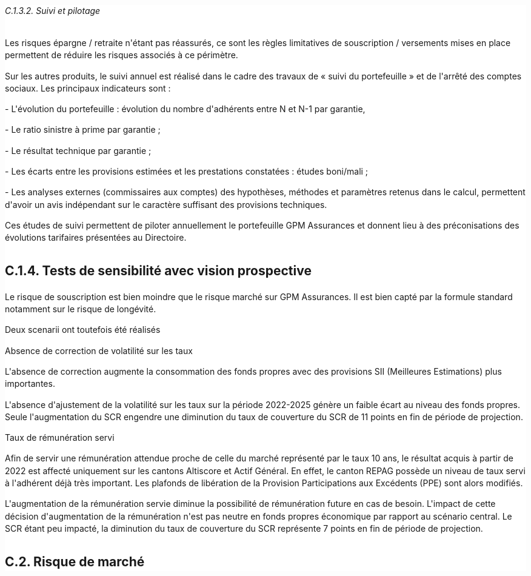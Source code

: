 
###### C.1.3.2. Suivi et pilotage

Les risques épargne / retraite n'étant pas réassurés, ce sont les règles limitatives de souscription / versements mises en place permettent de réduire les risques associés à ce périmètre.

Sur les autres produits, le suivi annuel est réalisé dans le cadre des travaux de « suivi du portefeuille » et de l'arrêté des comptes sociaux. Les principaux indicateurs sont :

\- L'évolution du portefeuille : évolution du nombre d'adhérents entre N et N-1 par garantie,

\- Le ratio sinistre à prime par garantie ;

\- Le résultat technique par garantie ;

\- Les écarts entre les provisions estimées et les prestations constatées : études boni/mali ;

\- Les analyses externes (commissaires aux comptes) des hypothèses, méthodes et paramètres retenus dans le calcul, permettent d'avoir un avis indépendant sur le caractère suffisant des provisions techniques.

Ces études de suivi permettent de piloter annuellement le portefeuille GPM Assurances et donnent lieu à des préconisations des évolutions tarifaires présentées au Directoire.


## C.1.4. Tests de sensibilité avec vision prospective

Le risque de souscription est bien moindre que le risque marché sur GPM Assurances. Il est bien capté par la formule standard notamment sur le risque de longévité.

Deux scenarii ont toutefois été réalisés

Absence de correction de volatilité sur les taux

L'absence de correction augmente la consommation des fonds propres avec des provisions SII (Meilleures Estimations) plus importantes.

L'absence d'ajustement de la volatilité sur les taux sur la période 2022-2025 génère un faible écart au niveau des fonds propres. Seule l'augmentation du SCR engendre une diminution du taux de couverture du SCR de 11 points en fin de période de projection.

Taux de rémunération servi





Afin de servir une rémunération attendue proche de celle du marché représenté par le taux 10 ans, le résultat acquis à partir de 2022 est affecté uniquement sur les cantons Altiscore et Actif Général. En effet, le canton REPAG possède un niveau de taux servi à l'adhérent déjà très important. Les plafonds de libération de la Provision Participations aux Excédents (PPE) sont alors modifiés.

L'augmentation de la rémunération servie diminue la possibilité de rémunération future en cas de besoin. L'impact de cette décision d'augmentation de la rémunération n'est pas neutre en fonds propres économique par rapport au scénario central. Le SCR étant peu impacté, la diminution du taux de couverture du SCR représente 7 points en fin de période de projection.


## C.2. Risque de marché
